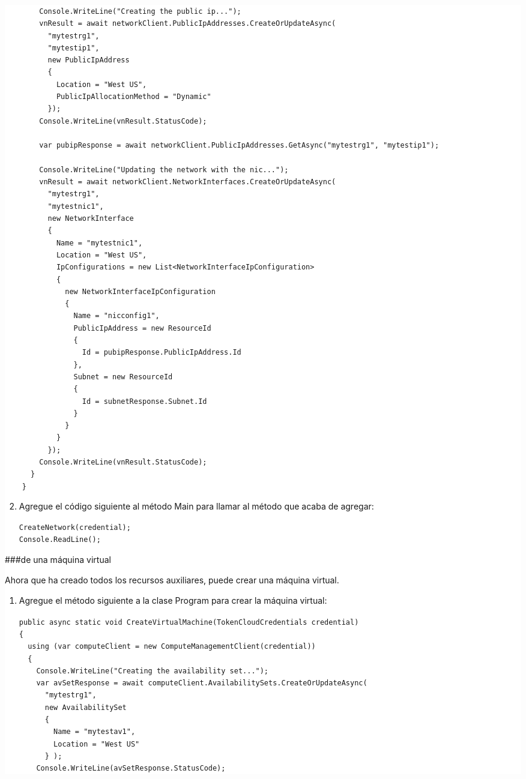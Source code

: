             Console.WriteLine("Creating the public ip...");
            vnResult = await networkClient.PublicIpAddresses.CreateOrUpdateAsync(
              "mytestrg1",
              "mytestip1",
              new PublicIpAddress
              {
                Location = "West US",
                PublicIpAllocationMethod = "Dynamic"
              });
            Console.WriteLine(vnResult.StatusCode);

            var pubipResponse = await networkClient.PublicIpAddresses.GetAsync("mytestrg1", "mytestip1");

            Console.WriteLine("Updating the network with the nic...");
            vnResult = await networkClient.NetworkInterfaces.CreateOrUpdateAsync(
              "mytestrg1",
              "mytestnic1",
              new NetworkInterface
              {
                Name = "mytestnic1",
                Location = "West US",
                IpConfigurations = new List<NetworkInterfaceIpConfiguration>
                {
                  new NetworkInterfaceIpConfiguration
                  {
                    Name = "nicconfig1",
                    PublicIpAddress = new ResourceId
                    {
                      Id = pubipResponse.PublicIpAddress.Id
                    },
                    Subnet = new ResourceId
                    {
                      Id = subnetResponse.Subnet.Id
                    }
                  }
                }
              });
            Console.WriteLine(vnResult.StatusCode);
          }
        }

2.	Agregue el código siguiente al método Main para llamar al método que acaba de agregar:

		CreateNetwork(credential);
		Console.ReadLine();

###de una máquina virtual

Ahora que ha creado todos los recursos auxiliares, puede crear una máquina virtual.

1.	Agregue el método siguiente a la clase Program para crear la máquina virtual:

		public async static void CreateVirtualMachine(TokenCloudCredentials credential)
        {
          using (var computeClient = new ComputeManagementClient(credential))
          {
            Console.WriteLine("Creating the availability set...");
            var avSetResponse = await computeClient.AvailabilitySets.CreateOrUpdateAsync(
              "mytestrg1",
              new AvailabilitySet
              {
                Name = "mytestav1",
                Location = "West US"
              } );
            Console.WriteLine(avSetResponse.StatusCode);
